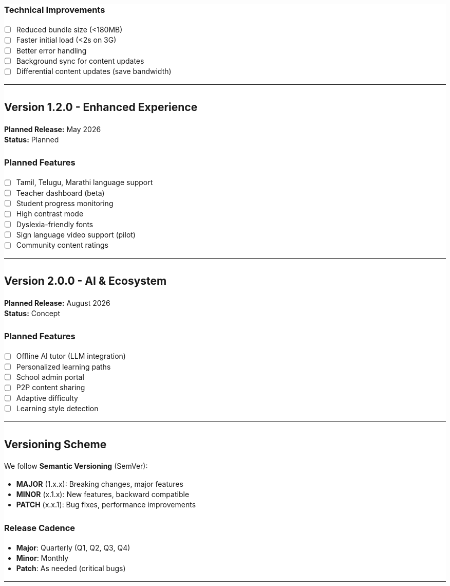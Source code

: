 ### Technical Improvements
- [ ] Reduced bundle size (<180MB)
- [ ] Faster initial load (<2s on 3G)
- [ ] Better error handling
- [ ] Background sync for content updates
- [ ] Differential content updates (save bandwidth)

---

## Version 1.2.0 - Enhanced Experience
**Planned Release:** May 2026  
**Status:** Planned  

### Planned Features
- [ ] Tamil, Telugu, Marathi language support
- [ ] Teacher dashboard (beta)
- [ ] Student progress monitoring
- [ ] High contrast mode
- [ ] Dyslexia-friendly fonts
- [ ] Sign language video support (pilot)
- [ ] Community content ratings

---

## Version 2.0.0 - AI & Ecosystem
**Planned Release:** August 2026  
**Status:** Concept  

### Planned Features
- [ ] Offline AI tutor (LLM integration)
- [ ] Personalized learning paths
- [ ] School admin portal
- [ ] P2P content sharing
- [ ] Adaptive difficulty
- [ ] Learning style detection

---

## Versioning Scheme

We follow **Semantic Versioning** (SemVer):
- **MAJOR** (1.x.x): Breaking changes, major features
- **MINOR** (x.1.x): New features, backward compatible
- **PATCH** (x.x.1): Bug fixes, performance improvements

### Release Cadence
- **Major**: Quarterly (Q1, Q2, Q3, Q4)
- **Minor**: Monthly
- **Patch**: As needed (critical bugs)

---